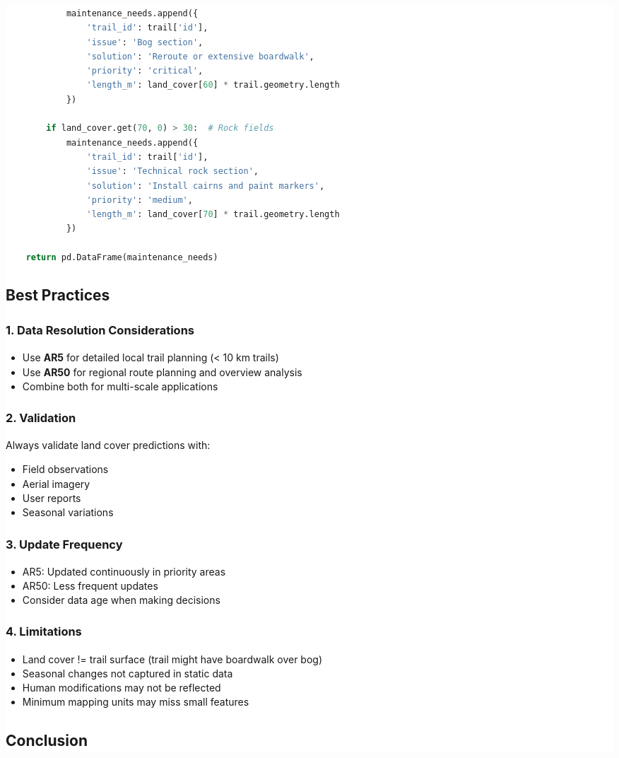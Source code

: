 ```python
            maintenance_needs.append({
                'trail_id': trail['id'],
                'issue': 'Bog section',
                'solution': 'Reroute or extensive boardwalk',
                'priority': 'critical',
                'length_m': land_cover[60] * trail.geometry.length
            })

        if land_cover.get(70, 0) > 30:  # Rock fields
            maintenance_needs.append({
                'trail_id': trail['id'],
                'issue': 'Technical rock section',
                'solution': 'Install cairns and paint markers',
                'priority': 'medium',
                'length_m': land_cover[70] * trail.geometry.length
            })

    return pd.DataFrame(maintenance_needs)
```

## Best Practices

### 1. Data Resolution Considerations

- Use **AR5** for detailed local trail planning (< 10 km trails)
- Use **AR50** for regional route planning and overview analysis
- Combine both for multi-scale applications

### 2. Validation

Always validate land cover predictions with:
- Field observations
- Aerial imagery
- User reports
- Seasonal variations

### 3. Update Frequency

- AR5: Updated continuously in priority areas
- AR50: Less frequent updates
- Consider data age when making decisions

### 4. Limitations

- Land cover != trail surface (trail might have boardwalk over bog)
- Seasonal changes not captured in static data
- Human modifications may not be reflected
- Minimum mapping units may miss small features

## Conclusion
